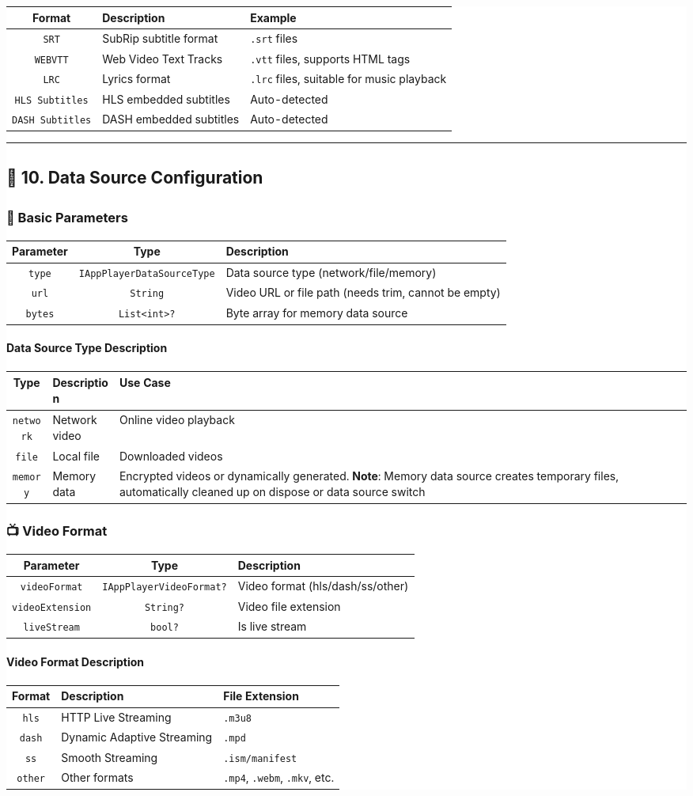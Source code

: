| Format | Description | Example |
|:---:|:---|:---|
| `SRT` | SubRip subtitle format | `.srt` files |
| `WEBVTT` | Web Video Text Tracks | `.vtt` files, supports HTML tags |
| `LRC` | Lyrics format | `.lrc` files, suitable for music playback |
| `HLS Subtitles` | HLS embedded subtitles | Auto-detected |
| `DASH Subtitles` | DASH embedded subtitles | Auto-detected |

---

## 💾 10. Data Source Configuration

### 🎯 Basic Parameters

| Parameter | Type | Description |
|:---:|:---:|:---|
| `type` | `IAppPlayerDataSourceType` | Data source type (network/file/memory) |
| `url` | `String` | Video URL or file path (needs trim, cannot be empty) |
| `bytes` | `List<int>?` | Byte array for memory data source |

#### Data Source Type Description

| Type | Description | Use Case |
|:---:|:---|:---|
| `network` | Network video | Online video playback |
| `file` | Local file | Downloaded videos |
| `memory` | Memory data | Encrypted videos or dynamically generated. **Note**: Memory data source creates temporary files, automatically cleaned up on dispose or data source switch |

### 📺 Video Format

| Parameter | Type | Description |
|:---:|:---:|:---|
| `videoFormat` | `IAppPlayerVideoFormat?` | Video format (hls/dash/ss/other) |
| `videoExtension` | `String?` | Video file extension |
| `liveStream` | `bool?` | Is live stream |

#### Video Format Description

| Format | Description | File Extension |
|:---:|:---|:---|
| `hls` | HTTP Live Streaming | `.m3u8` |
| `dash` | Dynamic Adaptive Streaming | `.mpd` |
| `ss` | Smooth Streaming | `.ism/manifest` |
| `other` | Other formats | `.mp4`, `.webm`, `.mkv`, etc. |
